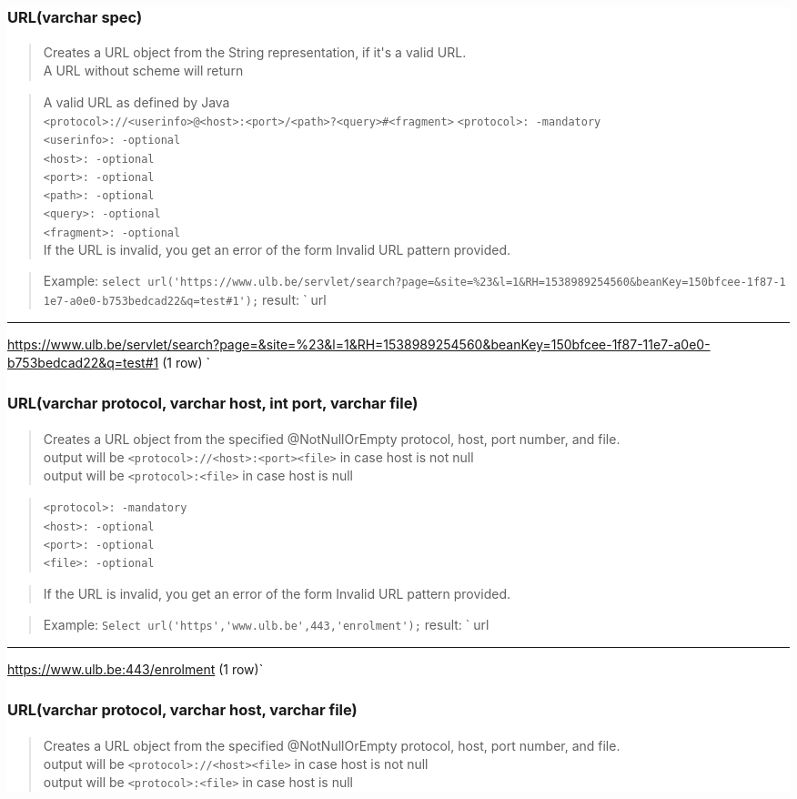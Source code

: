 ### URL(varchar spec)
> Creates a URL object from the String representation, if it's a valid URL. \
> A URL without scheme will return  

> A valid URL as defined by Java \
> `<protocol>://<userinfo>@<host>:<port>/<path>?<query>#<fragment>` 
> `<protocol>: -mandatory`  
> `<userinfo>: -optional`  
> `<host>: -optional`  
> `<port>: -optional`  
> `<path>: -optional`  
> `<query>: -optional`  
> `<fragment>: -optional`  
> If the URL is invalid, you get an error of the form Invalid URL pattern provided.

> Example: 
`select url('https://www.ulb.be/servlet/search?page=&site=%23&l=1&RH=1538989254560&beanKey=150bfcee-1f87-11e7-a0e0-b753bedcad22&q=test#1');`
> result: 
`                                                          url                                                             
-----------------------------------------------------------------------------------------------------------------------------
 https://www.ulb.be/servlet/search?page=&site=%23&l=1&RH=1538989254560&beanKey=150bfcee-1f87-11e7-a0e0-b753bedcad22&q=test#1
(1 row) `


### URL(varchar protocol, varchar host, int port, varchar file)

> Creates a URL object from the specified @NotNullOrEmpty protocol, host, port number, and file.  
> output will be `<protocol>://<host>:<port><file>` in case host is not null  
> output will be `<protocol>:<file>` in case host is null 

> `<protocol>: -mandatory`  
> `<host>: -optional`  
> `<port>: -optional`  
> `<file>: -optional`  

> If the URL is invalid, you get an error of the form Invalid URL pattern provided. 

> Example: 
`Select url('https','www.ulb.be',443,'enrolment');`
> result: 
`               url                
----------------------------------
 https://www.ulb.be:443/enrolment
(1 row)`

### URL(varchar protocol, varchar host, varchar file)
 
> Creates a URL object from the specified @NotNullOrEmpty protocol, host, port number, and file.  
> output will be `<protocol>://<host><file>` in case host is not null  
> output will be `<protocol>:<file>` in case host is null 
